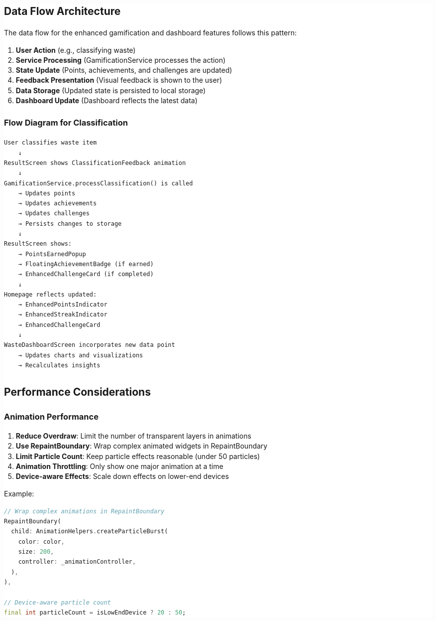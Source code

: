 ## Data Flow Architecture

The data flow for the enhanced gamification and dashboard features follows this pattern:

1. **User Action** (e.g., classifying waste)
2. **Service Processing** (GamificationService processes the action)
3. **State Update** (Points, achievements, and challenges are updated)
4. **Feedback Presentation** (Visual feedback is shown to the user)
5. **Data Storage** (Updated state is persisted to local storage)
6. **Dashboard Update** (Dashboard reflects the latest data)

### Flow Diagram for Classification

```
User classifies waste item
    ↓
ResultScreen shows ClassificationFeedback animation
    ↓
GamificationService.processClassification() is called
    → Updates points
    → Updates achievements
    → Updates challenges
    → Persists changes to storage
    ↓
ResultScreen shows:
    → PointsEarnedPopup
    → FloatingAchievementBadge (if earned)
    → EnhancedChallengeCard (if completed)
    ↓
Homepage reflects updated:
    → EnhancedPointsIndicator
    → EnhancedStreakIndicator
    → EnhancedChallengeCard
    ↓
WasteDashboardScreen incorporates new data point
    → Updates charts and visualizations
    → Recalculates insights
```

## Performance Considerations

### Animation Performance

1. **Reduce Overdraw**: Limit the number of transparent layers in animations
2. **Use RepaintBoundary**: Wrap complex animated widgets in RepaintBoundary
3. **Limit Particle Count**: Keep particle effects reasonable (under 50 particles)
4. **Animation Throttling**: Only show one major animation at a time
5. **Device-aware Effects**: Scale down effects on lower-end devices

Example:
```dart
// Wrap complex animations in RepaintBoundary
RepaintBoundary(
  child: AnimationHelpers.createParticleBurst(
    color: color,
    size: 200,
    controller: _animationController,
  ),
),

// Device-aware particle count
final int particleCount = isLowEndDevice ? 20 : 50;
```

